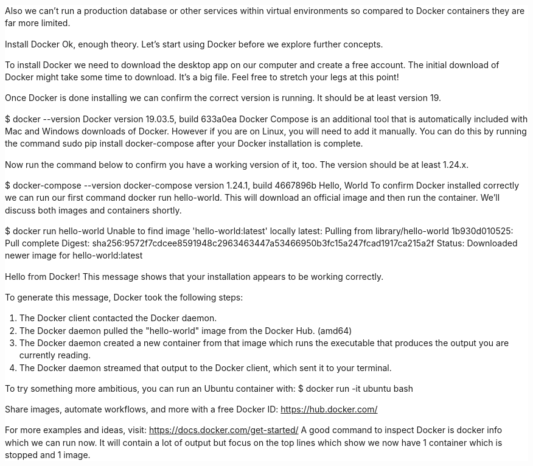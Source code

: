 Also we can’t run a production database or other services within virtual environments so compared to Docker containers they are far more limited.

Install Docker
Ok, enough theory. Let’s start using Docker before we explore further concepts.

To install Docker we need to download the desktop app on our computer and create a free account. The initial download of Docker might take some time to download. It’s a big file. Feel free to stretch your legs at this point!

Once Docker is done installing we can confirm the correct version is running. It should be at least version 19.

$ docker --version
Docker version 19.03.5, build 633a0ea
Docker Compose is an additional tool that is automatically included with Mac and Windows downloads of Docker. However if you are on Linux, you will need to add it manually. You can do this by running the command sudo pip install docker-compose after your Docker installation is complete.

Now run the command below to confirm you have a working version of it, too. The version should be at least 1.24.x.

$ docker-compose --version
docker-compose version 1.24.1, build 4667896b
Hello, World
To confirm Docker installed correctly we can run our first command docker run hello-world. This will download an official image and then run the container. We’ll discuss both images and containers shortly.

$ docker run hello-world
Unable to find image 'hello-world:latest' locally
latest: Pulling from library/hello-world
1b930d010525: Pull complete
Digest: sha256:9572f7cdcee8591948c2963463447a53466950b3fc15a247fcad1917ca215a2f
Status: Downloaded newer image for hello-world:latest

Hello from Docker!
This message shows that your installation appears to be working correctly.

To generate this message, Docker took the following steps:
 1. The Docker client contacted the Docker daemon.
 2. The Docker daemon pulled the "hello-world" image from the Docker Hub.
    (amd64)
 3. The Docker daemon created a new container from that image which runs the
    executable that produces the output you are currently reading.
 4. The Docker daemon streamed that output to the Docker client, which sent it
    to your terminal.

To try something more ambitious, you can run an Ubuntu container with:
 $ docker run -it ubuntu bash

Share images, automate workflows, and more with a free Docker ID:
 https://hub.docker.com/

For more examples and ideas, visit:
 https://docs.docker.com/get-started/
A good command to inspect Docker is docker info which we can run now. It will contain a lot of output but focus on the top lines which show we now have 1 container which is stopped and 1 image.

